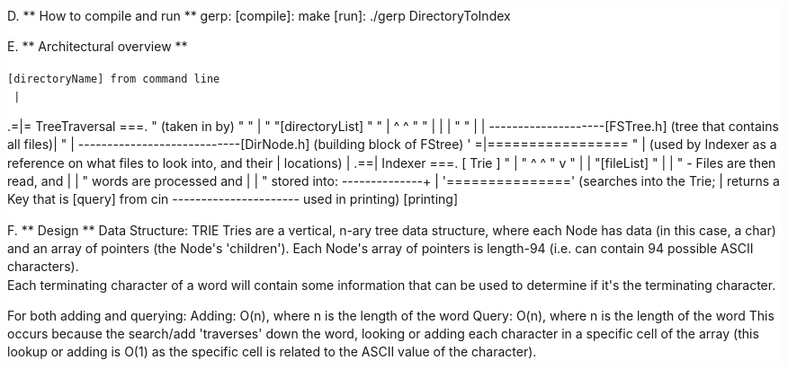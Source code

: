 D. ** How to compile and run **
   gerp:	[compile]: make
		[run]: ./gerp DirectoryToIndex

E. ** Architectural overview **
   
    [directoryName] from command line
     |
   .=|= TreeTraversal ===.
   " (taken in by)       "
   "  |			             "
   "[directoryList]      "
   "  | ^       ^        "
   "  | | 	    |	       "
   "  | |       --------------------[FSTree.h] (tree that contains all files)|
   "  | ----------------------------[DirNode.h] (building block of FStree)
   ' =|================= "
      |
      (used by Indexer as a reference on what files to look into, and their
      | locations)
      |
   .==| Indexer ===.		        [          Trie         ]
   "  |	           "				      ^               ^
   "  v	           "				      |               | 
   "[fileList]	   "			        |               | 
   " - Files are then read, and 	|               |
   "   words are processed and		|               | 
   "   stored into: --------------+               |
   '==============='			                     (searches into the Trie;
   					  |                                 returns a Key that is 
          [query] from cin ----------------------  used in printing)
          [printing]

   
F. ** Design **
   Data Structure: TRIE
   Tries are a vertical, n-ary tree data structure, where each Node has data 
   (in this case, a char) and an array of pointers (the Node's 'children').
   Each Node's array of pointers is length-94 (i.e. can contain 94 possible
   ASCII characters).   
   Each terminating character of a word will contain some information 
   that can be used to determine if it's the terminating character.
     
   For both adding and querying:
	Adding: O(n), where n is the length of the word
	Query:  O(n), where n is the length of the word
   This occurs because the search/add 'traverses' down the word, looking
   or adding each character in a specific cell of the array (this lookup
   or adding is O(1) as the specific cell is related to the ASCII value
   of the character).
   
